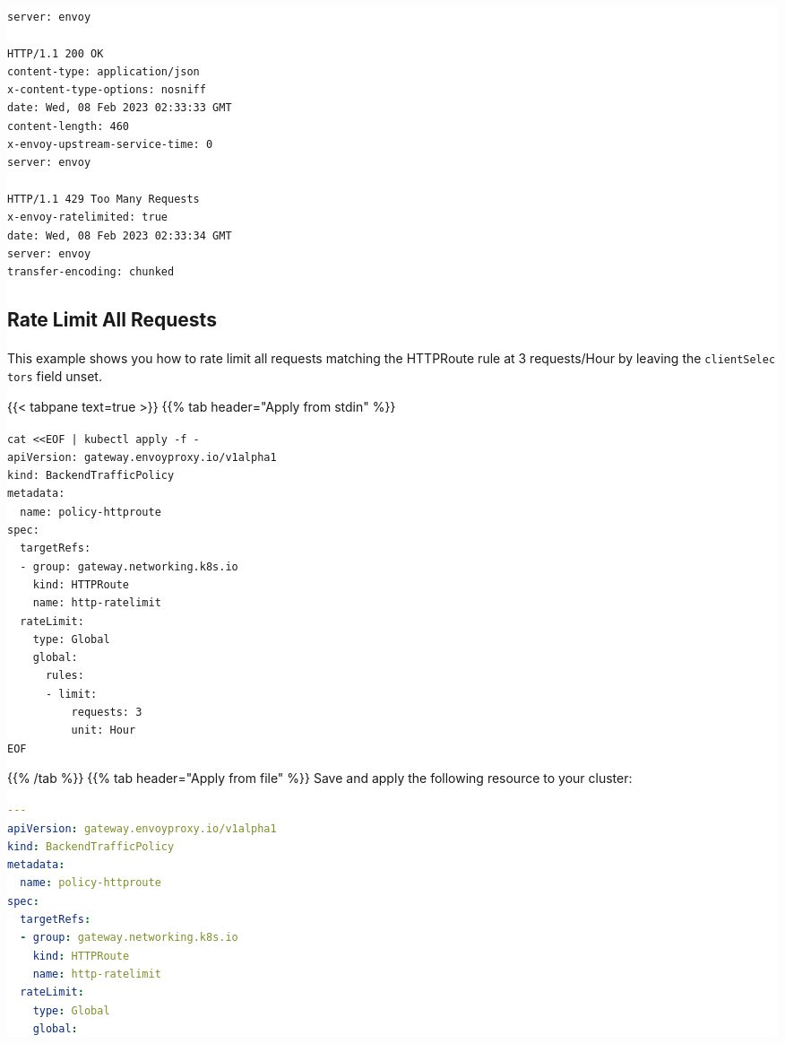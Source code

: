 ```console
server: envoy

HTTP/1.1 200 OK
content-type: application/json
x-content-type-options: nosniff
date: Wed, 08 Feb 2023 02:33:33 GMT
content-length: 460
x-envoy-upstream-service-time: 0
server: envoy

HTTP/1.1 429 Too Many Requests
x-envoy-ratelimited: true
date: Wed, 08 Feb 2023 02:33:34 GMT
server: envoy
transfer-encoding: chunked

```

## Rate Limit All Requests 

This example shows you how to rate limit all requests matching the HTTPRoute rule at 3 requests/Hour by leaving the `clientSelectors` field unset.

{{< tabpane text=true >}}
{{% tab header="Apply from stdin" %}}

```shell
cat <<EOF | kubectl apply -f -
apiVersion: gateway.envoyproxy.io/v1alpha1
kind: BackendTrafficPolicy 
metadata:
  name: policy-httproute
spec:
  targetRefs:
  - group: gateway.networking.k8s.io
    kind: HTTPRoute
    name: http-ratelimit
  rateLimit:
    type: Global
    global:
      rules:
      - limit:
          requests: 3
          unit: Hour
EOF
```

{{% /tab %}}
{{% tab header="Apply from file" %}}
Save and apply the following resource to your cluster:

```yaml
---
apiVersion: gateway.envoyproxy.io/v1alpha1
kind: BackendTrafficPolicy 
metadata:
  name: policy-httproute
spec:
  targetRefs:
  - group: gateway.networking.k8s.io
    kind: HTTPRoute
    name: http-ratelimit
  rateLimit:
    type: Global
    global:
```